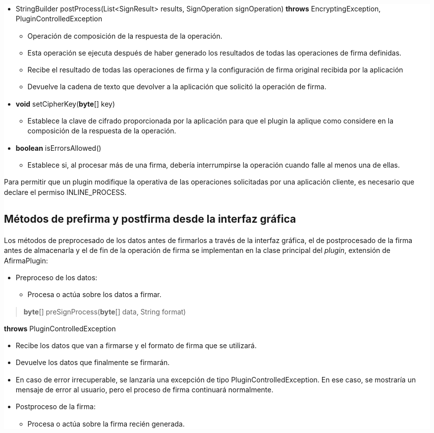 - StringBuilder postProcess(List\<SignResult\> results, SignOperation
  signOperation) **throws** EncryptingException,
  PluginControlledException

  - Operación de composición de la respuesta de la operación.

  - Esta operación se ejecuta después de haber generado los resultados
    de todas las operaciones de firma definidas.

  - Recibe el resultado de todas las operaciones de firma y la
    configuración de firma original recibida por la aplicación

  - Devuelve la cadena de texto que devolver a la aplicación que
    solicitó la operación de firma.

- **void** setCipherKey(**byte**\[\] key)

  - Establece la clave de cifrado proporcionada por la aplicación para
    que el plugin la aplique como considere en la composición de la
    respuesta de la operación.

- **boolean** isErrorsAllowed()

  - Establece si, al procesar más de una firma, debería interrumpirse la
    operación cuando falle al menos una de ellas.

Para permitir que un plugin modifique la operativa de las operaciones
solicitadas por una aplicación cliente, es necesario que declare el
permiso INLINE_PROCESS.

## Métodos de prefirma y postfirma desde la interfaz gráfica

Los métodos de preprocesado de los datos antes de firmarlos a través de
la interfaz gráfica, el de postprocesado de la firma antes de
almacenarla y el de fin de la operación de firma se implementan en la
clase principal del *plugin*, extensión de AfirmaPlugin:

- Preproceso de los datos:

  - Procesa o actúa sobre los datos a firmar.

> **byte**\[\] preSignProcess(**byte**\[\] data, String format)

**throws** PluginControlledException

- Recibe los datos que van a firmarse y el formato de firma que se
  utilizará.

- Devuelve los datos que finalmente se firmarán.

- En caso de error irrecuperable, se lanzaría una excepción de tipo
  PluginControlledException. En ese caso, se mostraría un mensaje de
  error al usuario, pero el proceso de firma continuará normalmente.



- Postproceso de la firma:

  - Procesa o actúa sobre la firma recién generada.
